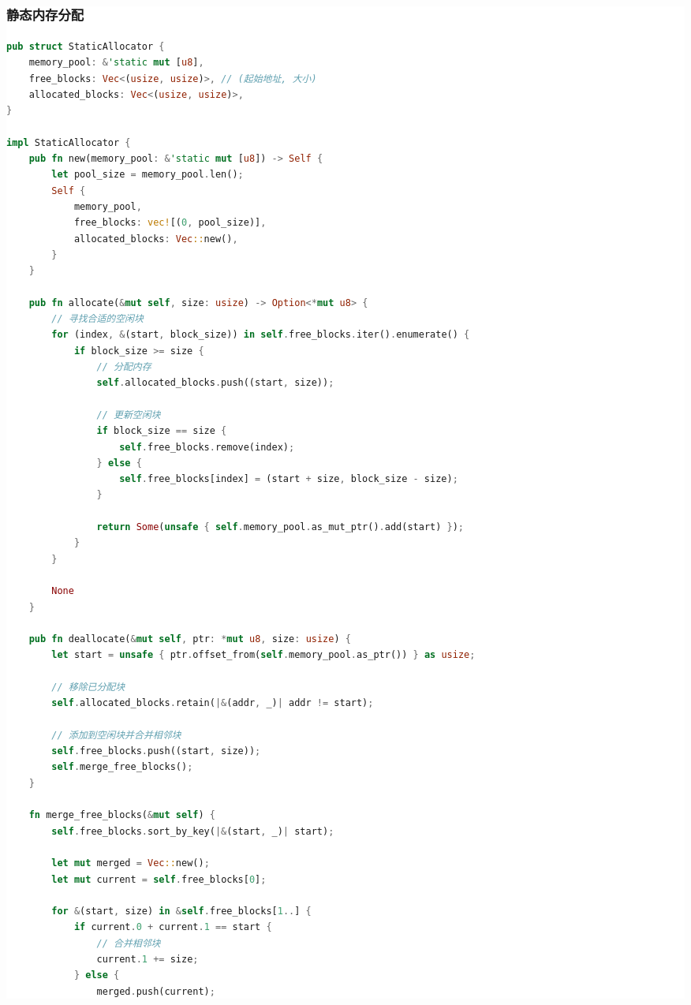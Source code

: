 ### 静态内存分配

```rust
pub struct StaticAllocator {
    memory_pool: &'static mut [u8],
    free_blocks: Vec<(usize, usize)>, // (起始地址, 大小)
    allocated_blocks: Vec<(usize, usize)>,
}

impl StaticAllocator {
    pub fn new(memory_pool: &'static mut [u8]) -> Self {
        let pool_size = memory_pool.len();
        Self {
            memory_pool,
            free_blocks: vec![(0, pool_size)],
            allocated_blocks: Vec::new(),
        }
    }
    
    pub fn allocate(&mut self, size: usize) -> Option<*mut u8> {
        // 寻找合适的空闲块
        for (index, &(start, block_size)) in self.free_blocks.iter().enumerate() {
            if block_size >= size {
                // 分配内存
                self.allocated_blocks.push((start, size));
                
                // 更新空闲块
                if block_size == size {
                    self.free_blocks.remove(index);
                } else {
                    self.free_blocks[index] = (start + size, block_size - size);
                }
                
                return Some(unsafe { self.memory_pool.as_mut_ptr().add(start) });
            }
        }
        
        None
    }
    
    pub fn deallocate(&mut self, ptr: *mut u8, size: usize) {
        let start = unsafe { ptr.offset_from(self.memory_pool.as_ptr()) } as usize;
        
        // 移除已分配块
        self.allocated_blocks.retain(|&(addr, _)| addr != start);
        
        // 添加到空闲块并合并相邻块
        self.free_blocks.push((start, size));
        self.merge_free_blocks();
    }
    
    fn merge_free_blocks(&mut self) {
        self.free_blocks.sort_by_key(|&(start, _)| start);
        
        let mut merged = Vec::new();
        let mut current = self.free_blocks[0];
        
        for &(start, size) in &self.free_blocks[1..] {
            if current.0 + current.1 == start {
                // 合并相邻块
                current.1 += size;
            } else {
                merged.push(current);
```